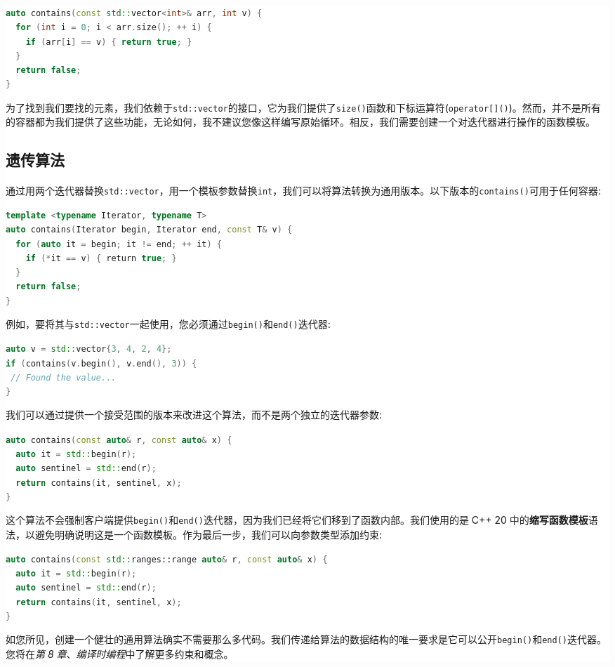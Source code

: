 ```cpp
auto contains(const std::vector<int>& arr, int v) {
  for (int i = 0; i < arr.size(); ++ i) {	
    if (arr[i] == v) { return true; }
  }
  return false;
} 
```

为了找到我们要找的元素，我们依赖于`std::vector`的接口，它为我们提供了`size()`函数和下标运算符(`operator[]()`)。然而，并不是所有的容器都为我们提供了这些功能，无论如何，我不建议您像这样编写原始循环。相反，我们需要创建一个对迭代器进行操作的函数模板。

## 遗传算法

通过用两个迭代器替换`std::vector`，用一个模板参数替换`int`，我们可以将算法转换为通用版本。以下版本的`contains()`可用于任何容器:

```cpp
template <typename Iterator, typename T>
auto contains(Iterator begin, Iterator end, const T& v) {
  for (auto it = begin; it != end; ++ it) {
    if (*it == v) { return true; }
  }
  return false;
} 
```

例如，要将其与`std::vector`一起使用，您必须通过`begin()`和`end()`迭代器:

```cpp
auto v = std::vector{3, 4, 2, 4};
if (contains(v.begin(), v.end(), 3)) {
 // Found the value...
} 
```

我们可以通过提供一个接受范围的版本来改进这个算法，而不是两个独立的迭代器参数:

```cpp
auto contains(const auto& r, const auto& x) {
  auto it = std::begin(r);
  auto sentinel = std::end(r);
  return contains(it, sentinel, x);
} 
```

这个算法不会强制客户端提供`begin()`和`end()`迭代器，因为我们已经将它们移到了函数内部。我们使用的是 C++ 20 中的**缩写函数模板**语法，以避免明确说明这是一个函数模板。作为最后一步，我们可以向参数类型添加约束:

```cpp
auto contains(const std::ranges::range auto& r, const auto& x) {
  auto it = std::begin(r);
  auto sentinel = std::end(r);
  return contains(it, sentinel, x);
} 
```

如您所见，创建一个健壮的通用算法确实不需要那么多代码。我们传递给算法的数据结构的唯一要求是它可以公开`begin()`和`end()`迭代器。您将在*第 8 章*、*编译时编程*中了解更多约束和概念。
